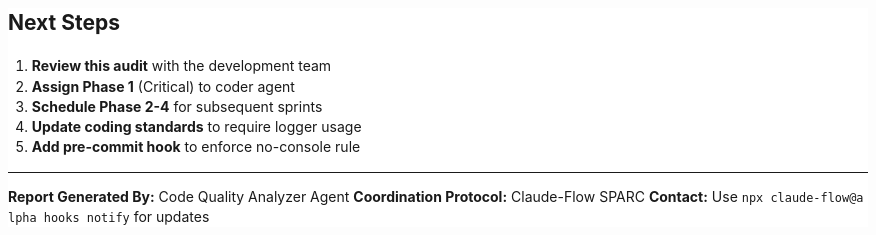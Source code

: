 
## Next Steps

1. **Review this audit** with the development team
2. **Assign Phase 1** (Critical) to coder agent
3. **Schedule Phase 2-4** for subsequent sprints
4. **Update coding standards** to require logger usage
5. **Add pre-commit hook** to enforce no-console rule

---

**Report Generated By:** Code Quality Analyzer Agent
**Coordination Protocol:** Claude-Flow SPARC
**Contact:** Use `npx claude-flow@alpha hooks notify` for updates
